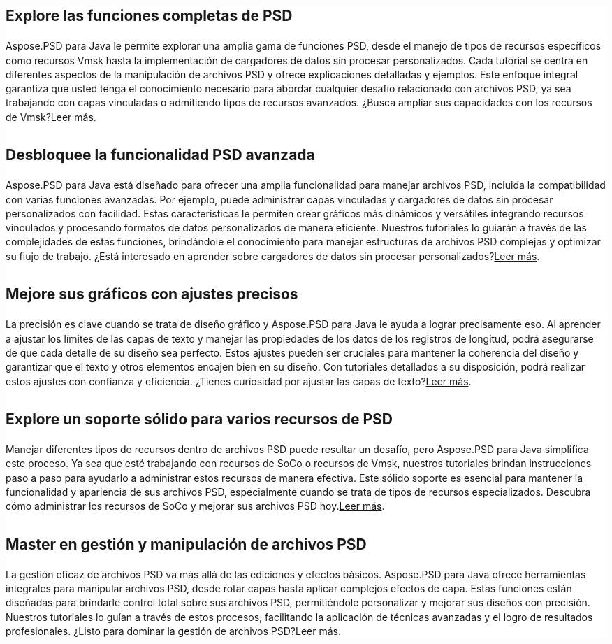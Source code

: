 ## Explore las funciones completas de PSD

Aspose.PSD para Java le permite explorar una amplia gama de funciones PSD, desde el manejo de tipos de recursos específicos como recursos Vmsk hasta la implementación de cargadores de datos sin procesar personalizados. Cada tutorial se centra en diferentes aspectos de la manipulación de archivos PSD y ofrece explicaciones detalladas y ejemplos. Este enfoque integral garantiza que usted tenga el conocimiento necesario para abordar cualquier desafío relacionado con archivos PSD, ya sea trabajando con capas vinculadas o admitiendo tipos de recursos avanzados. ¿Busca ampliar sus capacidades con los recursos de Vmsk?[Leer más](./support-vmsk-resource-psd-files/).

## Desbloquee la funcionalidad PSD avanzada

Aspose.PSD para Java está diseñado para ofrecer una amplia funcionalidad para manejar archivos PSD, incluida la compatibilidad con varias funciones avanzadas. Por ejemplo, puede administrar capas vinculadas y cargadores de datos sin procesar personalizados con facilidad. Estas características le permiten crear gráficos más dinámicos y versátiles integrando recursos vinculados y procesando formatos de datos personalizados de manera eficiente. Nuestros tutoriales lo guiarán a través de las complejidades de estas funciones, brindándole el conocimiento para manejar estructuras de archivos PSD complejas y optimizar su flujo de trabajo. ¿Está interesado en aprender sobre cargadores de datos sin procesar personalizados?[Leer más](./use-custom-raw-data-loader-psd-files/).

## Mejore sus gráficos con ajustes precisos

La precisión es clave cuando se trata de diseño gráfico y Aspose.PSD para Java le ayuda a lograr precisamente eso. Al aprender a ajustar los límites de las capas de texto y manejar las propiedades de los datos de los registros de longitud, podrá asegurarse de que cada detalle de su diseño sea perfecto. Estos ajustes pueden ser cruciales para mantener la coherencia del diseño y garantizar que el texto y otros elementos encajen bien en su diseño. Con tutoriales detallados a su disposición, podrá realizar estos ajustes con confianza y eficiencia. ¿Tienes curiosidad por ajustar las capas de texto?[Leer más](./adjust-text-layer-bound-box-psd/).

## Explore un soporte sólido para varios recursos de PSD

Manejar diferentes tipos de recursos dentro de archivos PSD puede resultar un desafío, pero Aspose.PSD para Java simplifica este proceso. Ya sea que esté trabajando con recursos de SoCo o recursos de Vmsk, nuestros tutoriales brindan instrucciones paso a paso para ayudarlo a administrar estos recursos de manera efectiva. Este sólido soporte es esencial para mantener la funcionalidad y apariencia de sus archivos PSD, especialmente cuando se trata de tipos de recursos especializados. Descubra cómo administrar los recursos de SoCo y mejorar sus archivos PSD hoy.[Leer más](./support-soco-resource-psd-files/).

## Master en gestión y manipulación de archivos PSD

La gestión eficaz de archivos PSD va más allá de las ediciones y efectos básicos. Aspose.PSD para Java ofrece herramientas integrales para manipular archivos PSD, desde rotar capas hasta aplicar complejos efectos de capa. Estas funciones están diseñadas para brindarle control total sobre sus archivos PSD, permitiéndole personalizar y mejorar sus diseños con precisión. Nuestros tutoriales lo guían a través de estos procesos, facilitando la aplicación de técnicas avanzadas y el logro de resultados profesionales. ¿Listo para dominar la gestión de archivos PSD?[Leer más](./support-layer-mask-psd-files/).
